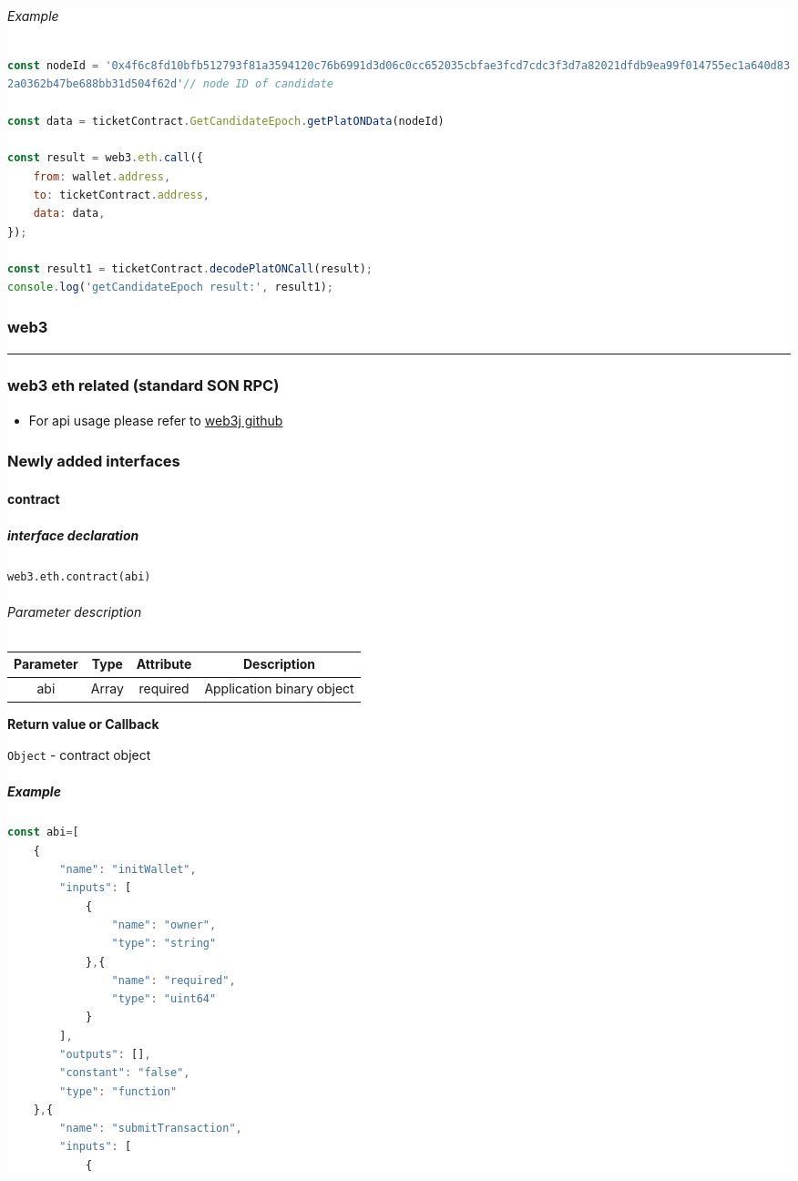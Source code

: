 ###### Example

````js
const nodeId = '0x4f6c8fd10bfb512793f81a3594120c76b6991d3d06c0cc652035cbfae3fcd7cdc3f3d7a82021dfdb9ea99f014755ec1a640d832a0362b47be688bb31d504f62d'// node ID of candidate

const data = ticketContract.GetCandidateEpoch.getPlatONData(nodeId)

const result = web3.eth.call({
    from: wallet.address,
    to: ticketContract.address,
    data: data,
});

const result1 = ticketContract.decodePlatONCall(result);
console.log('getCandidateEpoch result:', result1);
````

### web3

----

### web3 eth related (standard SON RPC)
- For api usage please refer to [web3j github](https://github.com/ethereum/wiki/wiki/JavaScript-API)

### Newly added interfaces

#### contract

##### interface declaration

    web3.eth.contract(abi)

###### Parameter description

| Parameter |Type|Attribute|Description|
| :------: |:------: |:------: | :------: |
|abi|Array|required|Application binary object|

**Return value or Callback**

`Object` - contract object

##### Example

````js
const abi=[
    {
        "name": "initWallet",
        "inputs": [
            {
                "name": "owner",
                "type": "string"
            },{
                "name": "required",
                "type": "uint64"
            }
        ],
        "outputs": [],
        "constant": "false",
        "type": "function"
    },{
        "name": "submitTransaction",
        "inputs": [
            {
````